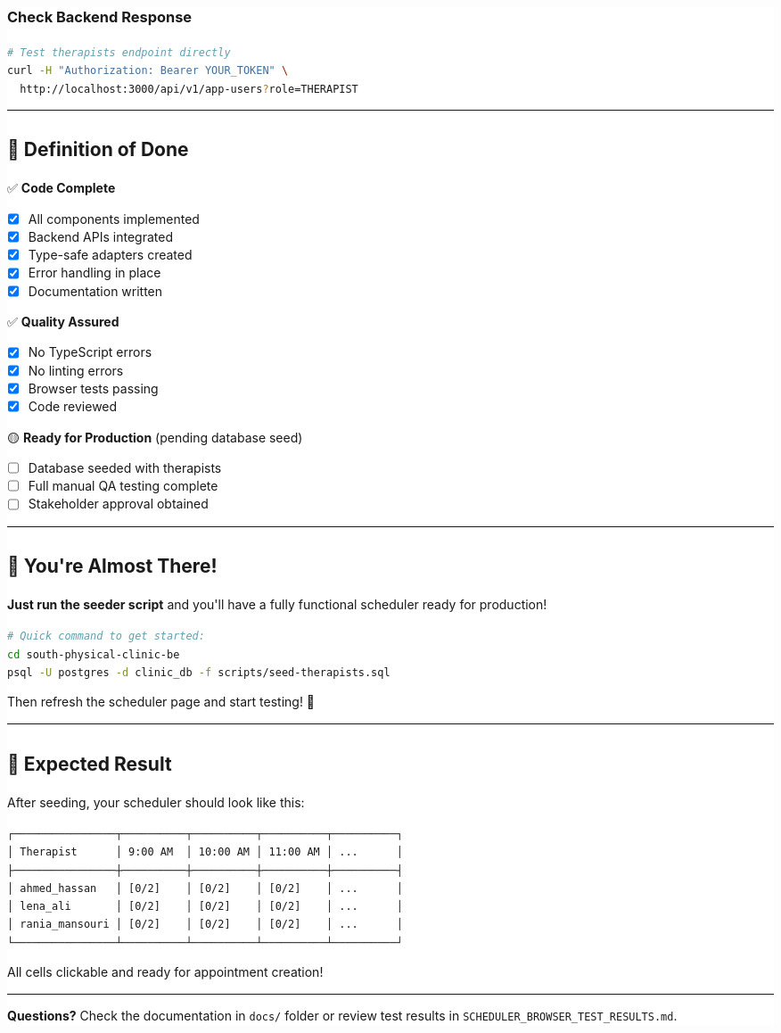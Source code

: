 ### Check Backend Response

```bash
# Test therapists endpoint directly
curl -H "Authorization: Bearer YOUR_TOKEN" \
  http://localhost:3000/api/v1/app-users?role=THERAPIST
```

---

## 🎯 Definition of Done

✅ **Code Complete**
- [x] All components implemented
- [x] Backend APIs integrated
- [x] Type-safe adapters created
- [x] Error handling in place
- [x] Documentation written

✅ **Quality Assured**
- [x] No TypeScript errors
- [x] No linting errors
- [x] Browser tests passing
- [x] Code reviewed

🟡 **Ready for Production** (pending database seed)
- [ ] Database seeded with therapists
- [ ] Full manual QA testing complete
- [ ] Stakeholder approval obtained

---

## 🎉 You're Almost There!

**Just run the seeder script** and you'll have a fully functional scheduler ready for production!

```bash
# Quick command to get started:
cd south-physical-clinic-be
psql -U postgres -d clinic_db -f scripts/seed-therapists.sql
```

Then refresh the scheduler page and start testing! 🚀

---

## 📸 Expected Result

After seeding, your scheduler should look like this:

```
┌────────────────┬──────────┬──────────┬──────────┬──────────┐
│ Therapist      │ 9:00 AM  │ 10:00 AM │ 11:00 AM │ ...      │
├────────────────┼──────────┼──────────┼──────────┼──────────┤
│ ahmed_hassan   │ [0/2]    │ [0/2]    │ [0/2]    │ ...      │
│ lena_ali       │ [0/2]    │ [0/2]    │ [0/2]    │ ...      │
│ rania_mansouri │ [0/2]    │ [0/2]    │ [0/2]    │ ...      │
└────────────────┴──────────┴──────────┴──────────┴──────────┘
```

All cells clickable and ready for appointment creation!

---

**Questions?** Check the documentation in `docs/` folder or review test results in `SCHEDULER_BROWSER_TEST_RESULTS.md`.


